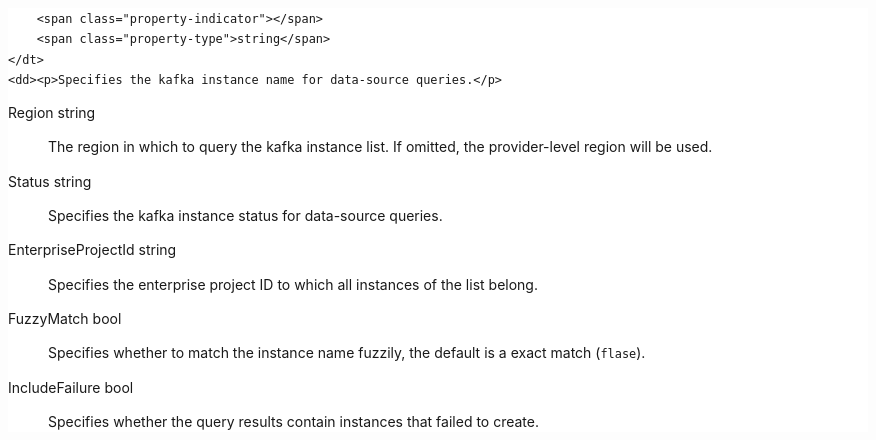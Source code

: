         <span class="property-indicator"></span>
        <span class="property-type">string</span>
    </dt>
    <dd><p>Specifies the kafka instance name for data-source queries.</p>
</dd><dt class="property-optional"
            title="Optional">
        <span id="region_csharp">
<a data-swiftype-name="resource-property" data-swiftype-type="text" href="#region_csharp" style="color: inherit; text-decoration: inherit;">Region</a>
</span>
        <span class="property-indicator"></span>
        <span class="property-type">string</span>
    </dt>
    <dd><p>The region in which to query the kafka instance list.
If omitted, the provider-level region will be used.</p>
</dd><dt class="property-optional"
            title="Optional">
        <span id="status_csharp">
<a data-swiftype-name="resource-property" data-swiftype-type="text" href="#status_csharp" style="color: inherit; text-decoration: inherit;">Status</a>
</span>
        <span class="property-indicator"></span>
        <span class="property-type">string</span>
    </dt>
    <dd><p>Specifies the kafka instance status for data-source queries.</p>
</dd></dl>
</pulumi-choosable>
</div>

<div>
<pulumi-choosable type="language" values="go">
<dl class="resources-properties"><dt class="property-optional"
            title="Optional">
        <span id="enterpriseprojectid_go">
<a data-swiftype-name="resource-property" data-swiftype-type="text" href="#enterpriseprojectid_go" style="color: inherit; text-decoration: inherit;">Enterprise<wbr>Project<wbr>Id</a>
</span>
        <span class="property-indicator"></span>
        <span class="property-type">string</span>
    </dt>
    <dd><p>Specifies the enterprise project ID to which all instances of the list
belong.</p>
</dd><dt class="property-optional"
            title="Optional">
        <span id="fuzzymatch_go">
<a data-swiftype-name="resource-property" data-swiftype-type="text" href="#fuzzymatch_go" style="color: inherit; text-decoration: inherit;">Fuzzy<wbr>Match</a>
</span>
        <span class="property-indicator"></span>
        <span class="property-type">bool</span>
    </dt>
    <dd><p>Specifies whether to match the instance name fuzzily, the default is a exact
match (<code>flase</code>).</p>
</dd><dt class="property-optional"
            title="Optional">
        <span id="includefailure_go">
<a data-swiftype-name="resource-property" data-swiftype-type="text" href="#includefailure_go" style="color: inherit; text-decoration: inherit;">Include<wbr>Failure</a>
</span>
        <span class="property-indicator"></span>
        <span class="property-type">bool</span>
    </dt>
    <dd><p>Specifies whether the query results contain instances that failed to create.</p>
</dd><dt class="property-optional"
